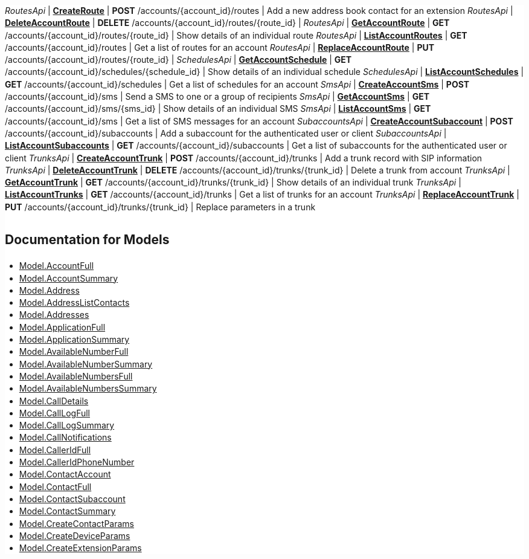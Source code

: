 *RoutesApi* | [**CreateRoute**](docs/RoutesApi.md#createroute) | **POST** /accounts/{account_id}/routes | Add a new address book contact for an extension
*RoutesApi* | [**DeleteAccountRoute**](docs/RoutesApi.md#deleteaccountroute) | **DELETE** /accounts/{account_id}/routes/{route_id} | 
*RoutesApi* | [**GetAccountRoute**](docs/RoutesApi.md#getaccountroute) | **GET** /accounts/{account_id}/routes/{route_id} | Show details of an individual route
*RoutesApi* | [**ListAccountRoutes**](docs/RoutesApi.md#listaccountroutes) | **GET** /accounts/{account_id}/routes | Get a list of routes for an account
*RoutesApi* | [**ReplaceAccountRoute**](docs/RoutesApi.md#replaceaccountroute) | **PUT** /accounts/{account_id}/routes/{route_id} | 
*SchedulesApi* | [**GetAccountSchedule**](docs/SchedulesApi.md#getaccountschedule) | **GET** /accounts/{account_id}/schedules/{schedule_id} | Show details of an individual schedule
*SchedulesApi* | [**ListAccountSchedules**](docs/SchedulesApi.md#listaccountschedules) | **GET** /accounts/{account_id}/schedules | Get a list of schedules for an account
*SmsApi* | [**CreateAccountSms**](docs/SmsApi.md#createaccountsms) | **POST** /accounts/{account_id}/sms | Send a SMS to one or a group of recipients
*SmsApi* | [**GetAccountSms**](docs/SmsApi.md#getaccountsms) | **GET** /accounts/{account_id}/sms/{sms_id} | Show details of an individual SMS
*SmsApi* | [**ListAccountSms**](docs/SmsApi.md#listaccountsms) | **GET** /accounts/{account_id}/sms | Get a list of SMS messages for an account
*SubaccountsApi* | [**CreateAccountSubaccount**](docs/SubaccountsApi.md#createaccountsubaccount) | **POST** /accounts/{account_id}/subaccounts | Add a subaccount for the authenticated user or client
*SubaccountsApi* | [**ListAccountSubaccounts**](docs/SubaccountsApi.md#listaccountsubaccounts) | **GET** /accounts/{account_id}/subaccounts | Get a list of subaccounts for the authenticated user or client
*TrunksApi* | [**CreateAccountTrunk**](docs/TrunksApi.md#createaccounttrunk) | **POST** /accounts/{account_id}/trunks | Add a trunk record with SIP information
*TrunksApi* | [**DeleteAccountTrunk**](docs/TrunksApi.md#deleteaccounttrunk) | **DELETE** /accounts/{account_id}/trunks/{trunk_id} | Delete a trunk from account
*TrunksApi* | [**GetAccountTrunk**](docs/TrunksApi.md#getaccounttrunk) | **GET** /accounts/{account_id}/trunks/{trunk_id} | Show details of an individual trunk
*TrunksApi* | [**ListAccountTrunks**](docs/TrunksApi.md#listaccounttrunks) | **GET** /accounts/{account_id}/trunks | Get a list of trunks for an account
*TrunksApi* | [**ReplaceAccountTrunk**](docs/TrunksApi.md#replaceaccounttrunk) | **PUT** /accounts/{account_id}/trunks/{trunk_id} | Replace parameters in a trunk


<a name="documentation-for-models"></a>
## Documentation for Models

 - [Model.AccountFull](docs/AccountFull.md)
 - [Model.AccountSummary](docs/AccountSummary.md)
 - [Model.Address](docs/Address.md)
 - [Model.AddressListContacts](docs/AddressListContacts.md)
 - [Model.Addresses](docs/Addresses.md)
 - [Model.ApplicationFull](docs/ApplicationFull.md)
 - [Model.ApplicationSummary](docs/ApplicationSummary.md)
 - [Model.AvailableNumberFull](docs/AvailableNumberFull.md)
 - [Model.AvailableNumberSummary](docs/AvailableNumberSummary.md)
 - [Model.AvailableNumbersFull](docs/AvailableNumbersFull.md)
 - [Model.AvailableNumbersSummary](docs/AvailableNumbersSummary.md)
 - [Model.CallDetails](docs/CallDetails.md)
 - [Model.CallLogFull](docs/CallLogFull.md)
 - [Model.CallLogSummary](docs/CallLogSummary.md)
 - [Model.CallNotifications](docs/CallNotifications.md)
 - [Model.CallerIdFull](docs/CallerIdFull.md)
 - [Model.CallerIdPhoneNumber](docs/CallerIdPhoneNumber.md)
 - [Model.ContactAccount](docs/ContactAccount.md)
 - [Model.ContactFull](docs/ContactFull.md)
 - [Model.ContactSubaccount](docs/ContactSubaccount.md)
 - [Model.ContactSummary](docs/ContactSummary.md)
 - [Model.CreateContactParams](docs/CreateContactParams.md)
 - [Model.CreateDeviceParams](docs/CreateDeviceParams.md)
 - [Model.CreateExtensionParams](docs/CreateExtensionParams.md)